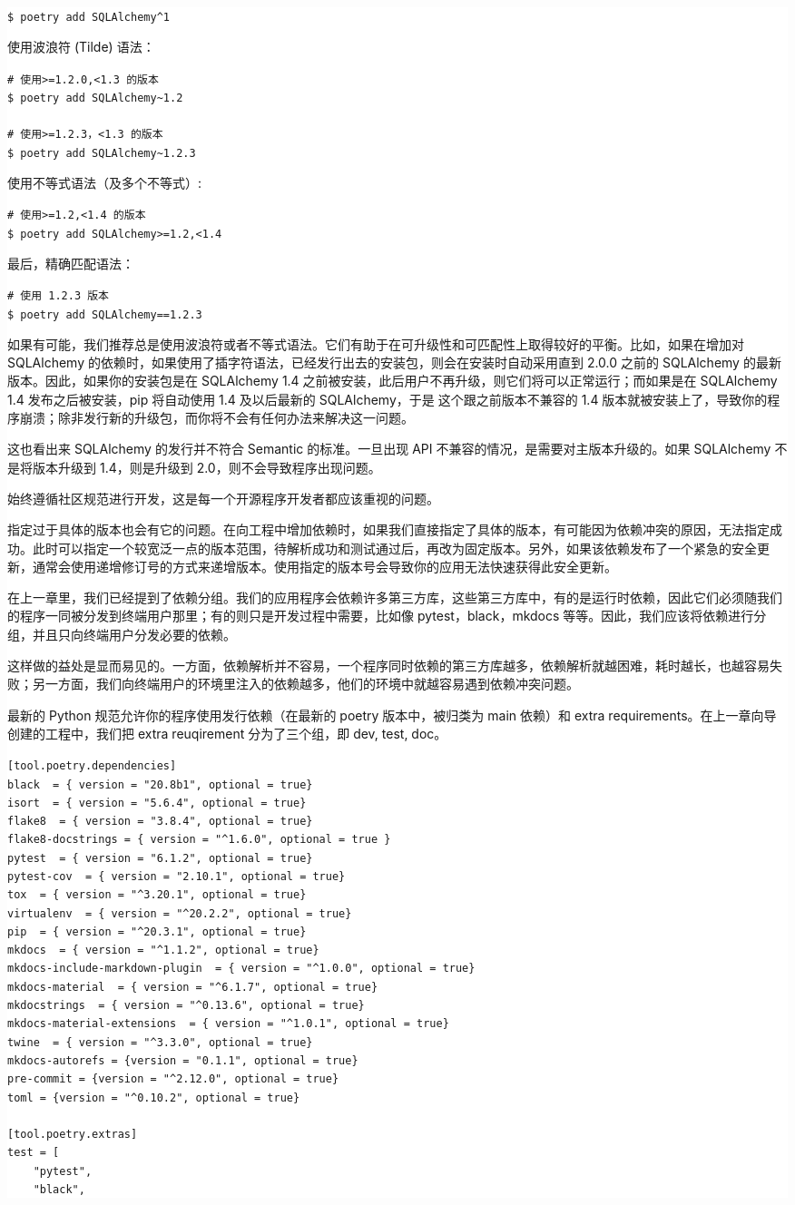 ```
$ poetry add SQLAlchemy^1             
```
使用波浪符 (Tilde) 语法：
```
# 使用>=1.2.0,<1.3 的版本
$ poetry add SQLAlchemy~1.2 

# 使用>=1.2.3，<1.3 的版本
$ poetry add SQLAlchemy~1.2.3         
```
使用不等式语法（及多个不等式）:
```
# 使用>=1.2,<1.4 的版本
$ poetry add SQLAlchemy>=1.2,<1.4
```
最后，精确匹配语法：
```
# 使用 1.2.3 版本
$ poetry add SQLAlchemy==1.2.3        
```

如果有可能，我们推荐总是使用波浪符或者不等式语法。它们有助于在可升级性和可匹配性上取得较好的平衡。比如，如果在增加对 SQLAlchemy 的依赖时，如果使用了插字符语法，已经发行出去的安装包，则会在安装时自动采用直到 2.0.0 之前的 SQLAlchemy 的最新版本。因此，如果你的安装包是在 SQLAlchemy 1.4 之前被安装，此后用户不再升级，则它们将可以正常运行；而如果是在 SQLAlchemy 1.4 发布之后被安装，pip 将自动使用 1.4 及以后最新的 SQLAlchemy，于是 这个跟之前版本不兼容的 1.4 版本就被安装上了，导致你的程序崩溃；除非发行新的升级包，而你将不会有任何办法来解决这一问题。

这也看出来 SQLAlchemy 的发行并不符合 Semantic 的标准。一旦出现 API 不兼容的情况，是需要对主版本升级的。如果 SQLAlchemy 不是将版本升级到 1.4，则是升级到 2.0，则不会导致程序出现问题。

始终遵循社区规范进行开发，这是每一个开源程序开发者都应该重视的问题。

指定过于具体的版本也会有它的问题。在向工程中增加依赖时，如果我们直接指定了具体的版本，有可能因为依赖冲突的原因，无法指定成功。此时可以指定一个较宽泛一点的版本范围，待解析成功和测试通过后，再改为固定版本。另外，如果该依赖发布了一个紧急的安全更新，通常会使用递增修订号的方式来递增版本。使用指定的版本号会导致你的应用无法快速获得此安全更新。

在上一章里，我们已经提到了依赖分组。我们的应用程序会依赖许多第三方库，这些第三方库中，有的是运行时依赖，因此它们必须随我们的程序一同被分发到终端用户那里；有的则只是开发过程中需要，比如像 pytest，black，mkdocs 等等。因此，我们应该将依赖进行分组，并且只向终端用户分发必要的依赖。

这样做的益处是显而易见的。一方面，依赖解析并不容易，一个程序同时依赖的第三方库越多，依赖解析就越困难，耗时越长，也越容易失败；另一方面，我们向终端用户的环境里注入的依赖越多，他们的环境中就越容易遇到依赖冲突问题。

最新的 Python 规范允许你的程序使用发行依赖（在最新的 poetry 版本中，被归类为 main 依赖）和 extra requirements。在上一章向导创建的工程中，我们把 extra reuqirement 分为了三个组，即 dev, test, doc。

```
[tool.poetry.dependencies]
black  = { version = "20.8b1", optional = true}
isort  = { version = "5.6.4", optional = true}
flake8  = { version = "3.8.4", optional = true}
flake8-docstrings = { version = "^1.6.0", optional = true }
pytest  = { version = "6.1.2", optional = true}
pytest-cov  = { version = "2.10.1", optional = true}
tox  = { version = "^3.20.1", optional = true}
virtualenv  = { version = "^20.2.2", optional = true}
pip  = { version = "^20.3.1", optional = true}
mkdocs  = { version = "^1.1.2", optional = true}
mkdocs-include-markdown-plugin  = { version = "^1.0.0", optional = true}
mkdocs-material  = { version = "^6.1.7", optional = true}
mkdocstrings  = { version = "^0.13.6", optional = true}
mkdocs-material-extensions  = { version = "^1.0.1", optional = true}
twine  = { version = "^3.3.0", optional = true}
mkdocs-autorefs = {version = "0.1.1", optional = true}
pre-commit = {version = "^2.12.0", optional = true}
toml = {version = "^0.10.2", optional = true}

[tool.poetry.extras]
test = [
    "pytest",
    "black",
```